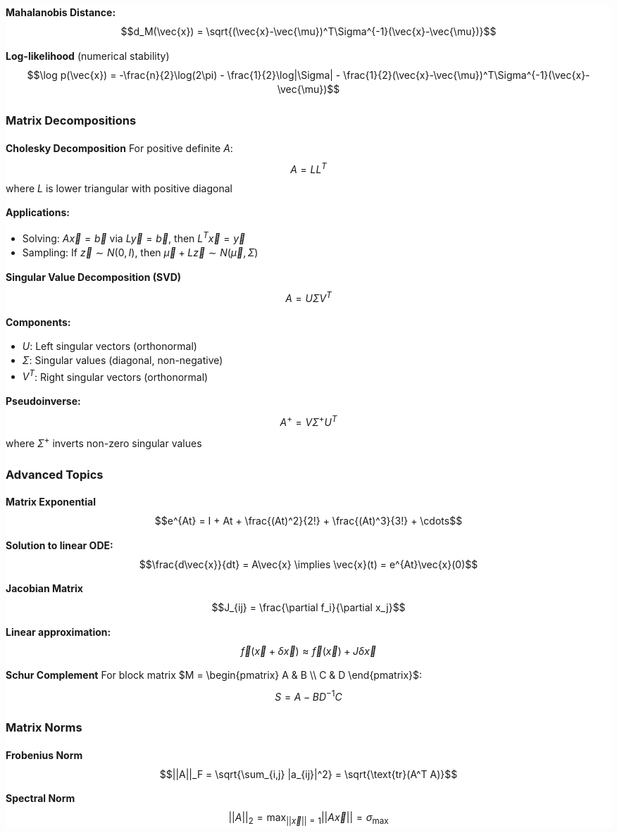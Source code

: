 **Mahalanobis Distance:**
$$d_M(\vec{x}) = \sqrt{(\vec{x}-\vec{\mu})^T\Sigma^{-1}(\vec{x}-\vec{\mu})}$$

**Log-likelihood** (numerical stability)
$$\log p(\vec{x}) = -\frac{n}{2}\log(2\pi) - \frac{1}{2}\log|\Sigma| - \frac{1}{2}(\vec{x}-\vec{\mu})^T\Sigma^{-1}(\vec{x}-\vec{\mu})$$

### Matrix Decompositions

**Cholesky Decomposition**
For positive definite $A$:
$$A = LL^T$$
where $L$ is lower triangular with positive diagonal

**Applications:**

- Solving: $A\vec{x} = \vec{b}$ via $L\vec{y} = \vec{b}$, then $L^T\vec{x} = \vec{y}$
- Sampling: If $\vec{z} \sim N(0,I)$, then $\vec{\mu} + L\vec{z} \sim N(\vec{\mu}, \Sigma)$

**Singular Value Decomposition (SVD)**
$$A = U\Sigma V^T$$

**Components:**

- $U$: Left singular vectors (orthonormal)
- $\Sigma$: Singular values (diagonal, non-negative)
- $V^T$: Right singular vectors (orthonormal)

**Pseudoinverse:**
$$A^+ = V\Sigma^+ U^T$$
where $\Sigma^+$ inverts non-zero singular values

### Advanced Topics

**Matrix Exponential**
$$e^{At} = I + At + \frac{(At)^2}{2!} + \frac{(At)^3}{3!} + \cdots$$

**Solution to linear ODE:**
$$\frac{d\vec{x}}{dt} = A\vec{x} \implies \vec{x}(t) = e^{At}\vec{x}(0)$$

**Jacobian Matrix**
$$J_{ij} = \frac{\partial f_i}{\partial x_j}$$

**Linear approximation:**
$$\vec{f}(\vec{x} + \delta\vec{x}) \approx \vec{f}(\vec{x}) + J\delta\vec{x}$$

**Schur Complement**
For block matrix $M = \begin{pmatrix} A & B \\ C & D \end{pmatrix}$:
$$S = A - BD^{-1}C$$

### Matrix Norms

**Frobenius Norm**
$$||A||_F = \sqrt{\sum_{i,j} |a_{ij}|^2} = \sqrt{\text{tr}(A^T A)}$$

**Spectral Norm**
$$||A||_2 = \max_{||\vec{x}||=1} ||A\vec{x}|| = \sigma_{\max}$$
